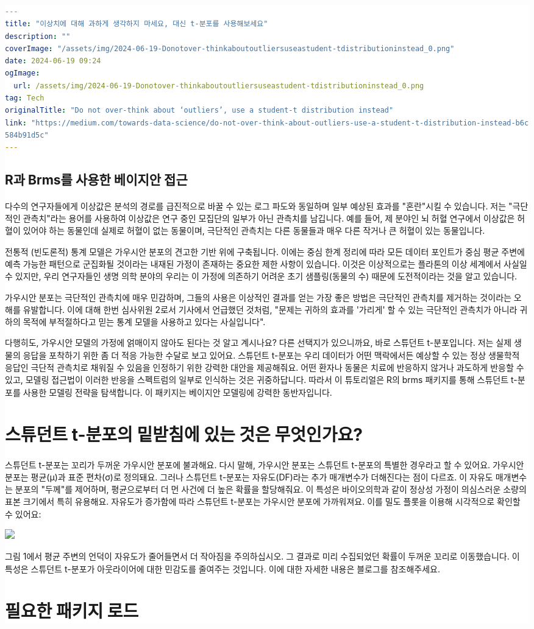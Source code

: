 ```yaml
---
title: "이상치에 대해 과하게 생각하지 마세요, 대신 t-분포를 사용해보세요"
description: ""
coverImage: "/assets/img/2024-06-19-Donotover-thinkaboutoutliersuseastudent-tdistributioninstead_0.png"
date: 2024-06-19 09:24
ogImage: 
  url: /assets/img/2024-06-19-Donotover-thinkaboutoutliersuseastudent-tdistributioninstead_0.png
tag: Tech
originalTitle: "Do not over-think about ‘outliers’, use a student-t distribution instead"
link: "https://medium.com/towards-data-science/do-not-over-think-about-outliers-use-a-student-t-distribution-instead-b6c584b91d5c"
---
```



## R과 Brms를 사용한 베이지안 접근

다수의 연구자들에게 이상값은 분석의 경로를 급진적으로 바꿀 수 있는 로그 파도와 동일하며 일부 예상된 효과를 "혼란"시킬 수 있습니다. 저는 "극단적인 관측치"라는 용어를 사용하여 이상값은 연구 중인 모집단의 일부가 아닌 관측치를 남깁니다. 예를 들어, 제 분야인 뇌 허혈 연구에서 이상값은 허혈이 있어야 하는 동물인데 실제로 허혈이 없는 동물이며, 극단적인 관측치는 다른 동물들과 매우 다른 작거나 큰 허혈이 있는 동물입니다.

전통적 (빈도론적) 통계 모델은 가우시안 분포의 견고한 기반 위에 구축됩니다. 이에는 중심 한계 정리에 따라 모든 데이터 포인트가 중심 평균 주변에 예측 가능한 패턴으로 군집화될 것이라는 내재된 가정이 존재하는 중요한 제한 사항이 있습니다. 이것은 이상적으로는 플라톤의 이상 세계에서 사실일 수 있지만, 우리 연구자들인 생명 의학 분야의 우리는 이 가정에 의존하기 어려운 초기 샘플링(동물의 수) 때문에 도전적이라는 것을 알고 있습니다.

가우시안 분포는 극단적인 관측치에 매우 민감하며, 그들의 사용은 이상적인 결과를 얻는 가장 좋은 방법은 극단적인 관측치를 제거하는 것이라는 오해를 유발합니다. 이에 대해 한번 심사위원 2로서 기사에서 언급했던 것처럼, "문제는 귀하의 효과를 '가리게' 할 수 있는 극단적인 관측치가 아니라 귀하의 목적에 부적절하다고 믿는 통계 모델을 사용하고 있다는 사실입니다".

<div class="content-ad"></div>

다행히도, 가우시안 모델의 가정에 얽매이지 않아도 된다는 것 알고 계시나요? 다른 선택지가 있으니까요, 바로 스튜던트 t-분포입니다. 저는 실제 생물의 응답을 포착하기 위한 좀 더 적응 가능한 수달로 보고 있어요. 스튜던트 t-분포는 우리 데이터가 어떤 맥락에서든 예상할 수 있는 정상 생물학적 응답인 극단적 관측치로 채워질 수 있음을 인정하기 위한 강력한 대안을 제공해줘요. 어떤 환자나 동물은 치료에 반응하지 않거나 과도하게 반응할 수 있고, 모델링 접근법이 이러한 반응을 스펙트럼의 일부로 인식하는 것은 귀중하답니다. 따라서 이 튜토리얼은 R의 brms 패키지를 통해 스튜던트 t-분포를 사용한 모델링 전략을 탐색합니다. 이 패키지는 베이지안 모델링에 강력한 동반자입니다.

# 스튜던트 t-분포의 밑받침에 있는 것은 무엇인가요?

스튜던트 t-분포는 꼬리가 두꺼운 가우시안 분포에 불과해요. 다시 말해, 가우시안 분포는 스튜던트 t-분포의 특별한 경우라고 할 수 있어요. 가우시안 분포는 평균(μ)과 표준 편차(σ)로 정의돼요. 그러나 스튜던트 t-분포는 자유도(DF)라는 추가 매개변수가 더해진다는 점이 다르죠. 이 자유도 매개변수는 분포의 "두께"를 제어하며, 평균으로부터 더 먼 사건에 더 높은 확률을 할당해줘요. 이 특성은 바이오의학과 같이 정상성 가정이 의심스러운 소량의 표본 크기에서 특히 유용해요. 자유도가 증가함에 따라 스튜던트 t-분포는 가우시안 분포에 가까워져요. 이를 밀도 플롯을 이용해 시각적으로 확인할 수 있어요:

<div class="content-ad"></div>

<img src="/assets/img/2024-06-19-너무 생각하지 마세요 아웃라이어를 생각하지 마세요. 그 대신 스튜던트 t-분포를 사용하세요_0.png" />

그림 1에서 평균 주변의 언덕이 자유도가 줄어들면서 더 작아짐을 주의하십시오. 그 결과로 미리 수집되었던 확률이 두꺼운 꼬리로 이동했습니다. 이 특성은 스튜던트 t-분포가 아웃라이어에 대한 민감도를 줄여주는 것입니다. 이에 대한 자세한 내용은 블로그를 참조해주세요.

# 필요한 패키지 로드
